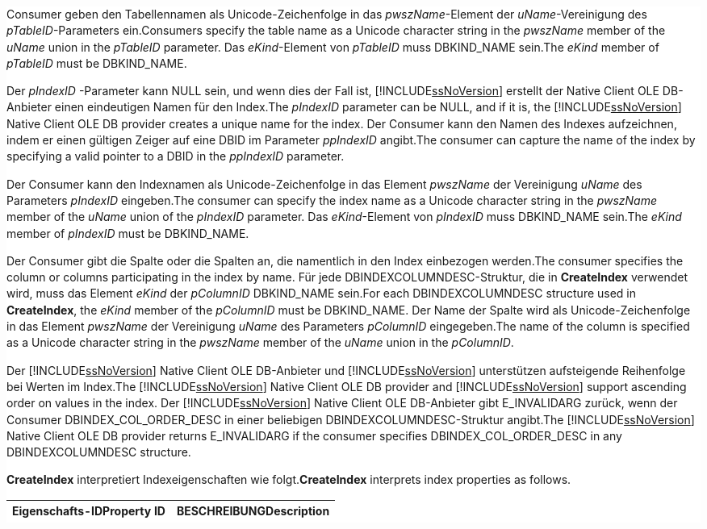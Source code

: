  <span data-ttu-id="e3ce8-108">Consumer geben den Tabellennamen als Unicode-Zeichenfolge in das *pwszName*-Element der *uName*-Vereinigung des *pTableID*-Parameters ein.</span><span class="sxs-lookup"><span data-stu-id="e3ce8-108">Consumers specify the table name as a Unicode character string in the *pwszName* member of the *uName* union in the *pTableID* parameter.</span></span> <span data-ttu-id="e3ce8-109">Das *eKind*-Element von *pTableID* muss DBKIND_NAME sein.</span><span class="sxs-lookup"><span data-stu-id="e3ce8-109">The *eKind* member of *pTableID* must be DBKIND_NAME.</span></span>  
  
 <span data-ttu-id="e3ce8-110">Der *pIndexID* -Parameter kann NULL sein, und wenn dies der Fall ist, [!INCLUDE[ssNoVersion](../../includes/ssnoversion-md.md)] erstellt der Native Client OLE DB-Anbieter einen eindeutigen Namen für den Index.</span><span class="sxs-lookup"><span data-stu-id="e3ce8-110">The *pIndexID* parameter can be NULL, and if it is, the [!INCLUDE[ssNoVersion](../../includes/ssnoversion-md.md)] Native Client OLE DB provider creates a unique name for the index.</span></span> <span data-ttu-id="e3ce8-111">Der Consumer kann den Namen des Indexes aufzeichnen, indem er einen gültigen Zeiger auf eine DBID im Parameter *ppIndexID* angibt.</span><span class="sxs-lookup"><span data-stu-id="e3ce8-111">The consumer can capture the name of the index by specifying a valid pointer to a DBID in the *ppIndexID* parameter.</span></span>  
  
 <span data-ttu-id="e3ce8-112">Der Consumer kann den Indexnamen als Unicode-Zeichenfolge in das Element *pwszName* der Vereinigung *uName* des Parameters *pIndexID* eingeben.</span><span class="sxs-lookup"><span data-stu-id="e3ce8-112">The consumer can specify the index name as a Unicode character string in the *pwszName* member of the *uName* union of the *pIndexID* parameter.</span></span> <span data-ttu-id="e3ce8-113">Das *eKind*-Element von *pIndexID* muss DBKIND_NAME sein.</span><span class="sxs-lookup"><span data-stu-id="e3ce8-113">The *eKind* member of *pIndexID* must be DBKIND_NAME.</span></span>  
  
 <span data-ttu-id="e3ce8-114">Der Consumer gibt die Spalte oder die Spalten an, die namentlich in den Index einbezogen werden.</span><span class="sxs-lookup"><span data-stu-id="e3ce8-114">The consumer specifies the column or columns participating in the index by name.</span></span> <span data-ttu-id="e3ce8-115">Für jede DBINDEXCOLUMNDESC-Struktur, die in **CreateIndex** verwendet wird, muss das Element *eKind* der *pColumnID* DBKIND_NAME sein.</span><span class="sxs-lookup"><span data-stu-id="e3ce8-115">For each DBINDEXCOLUMNDESC structure used in **CreateIndex**, the *eKind* member of the *pColumnID* must be DBKIND_NAME.</span></span> <span data-ttu-id="e3ce8-116">Der Name der Spalte wird als Unicode-Zeichenfolge in das Element *pwszName* der Vereinigung *uName* des Parameters *pColumnID* eingegeben.</span><span class="sxs-lookup"><span data-stu-id="e3ce8-116">The name of the column is specified as a Unicode character string in the *pwszName* member of the *uName* union in the *pColumnID*.</span></span>  
  
 <span data-ttu-id="e3ce8-117">Der [!INCLUDE[ssNoVersion](../../includes/ssnoversion-md.md)] Native Client OLE DB-Anbieter und [!INCLUDE[ssNoVersion](../../includes/ssnoversion-md.md)] unterstützen aufsteigende Reihenfolge bei Werten im Index.</span><span class="sxs-lookup"><span data-stu-id="e3ce8-117">The [!INCLUDE[ssNoVersion](../../includes/ssnoversion-md.md)] Native Client OLE DB provider and [!INCLUDE[ssNoVersion](../../includes/ssnoversion-md.md)] support ascending order on values in the index.</span></span> <span data-ttu-id="e3ce8-118">Der [!INCLUDE[ssNoVersion](../../includes/ssnoversion-md.md)] Native Client OLE DB-Anbieter gibt E_INVALIDARG zurück, wenn der Consumer DBINDEX_COL_ORDER_DESC in einer beliebigen DBINDEXCOLUMNDESC-Struktur angibt.</span><span class="sxs-lookup"><span data-stu-id="e3ce8-118">The [!INCLUDE[ssNoVersion](../../includes/ssnoversion-md.md)] Native Client OLE DB provider returns E_INVALIDARG if the consumer specifies DBINDEX_COL_ORDER_DESC in any DBINDEXCOLUMNDESC structure.</span></span>  
  
 <span data-ttu-id="e3ce8-119">**CreateIndex** interpretiert Indexeigenschaften wie folgt.</span><span class="sxs-lookup"><span data-stu-id="e3ce8-119">**CreateIndex** interprets index properties as follows.</span></span>  
  
|<span data-ttu-id="e3ce8-120">Eigenschafts-ID</span><span class="sxs-lookup"><span data-stu-id="e3ce8-120">Property ID</span></span>|<span data-ttu-id="e3ce8-121">BESCHREIBUNG</span><span class="sxs-lookup"><span data-stu-id="e3ce8-121">Description</span></span>|  
|-----------------|-----------------|  